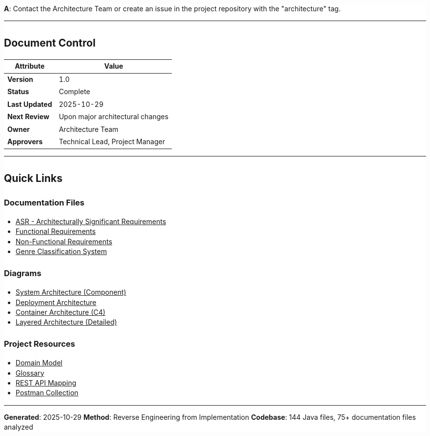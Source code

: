 **A**: Contact the Architecture Team or create an issue in the project repository with the "architecture" tag.

---

## Document Control

| Attribute | Value |
|-----------|-------|
| **Version** | 1.0 |
| **Status** | Complete |
| **Last Updated** | 2025-10-29 |
| **Next Review** | Upon major architectural changes |
| **Owner** | Architecture Team |
| **Approvers** | Technical Lead, Project Manager |

---

## Quick Links

### Documentation Files
- [ASR - Architecturally Significant Requirements](ASR-ArchitecturallySignificantRequirements.md)
- [Functional Requirements](FunctionalRequirements.md)
- [Non-Functional Requirements](NonFunctionalRequirements.md)
- [Genre Classification System](GenreClassificationSystem.md)

### Diagrams
- [System Architecture (Component)](SystemArchitecture.puml)
- [Deployment Architecture](DeploymentArchitecture.puml)
- [Container Architecture (C4)](ContainerArchitecture.puml)
- [Layered Architecture (Detailed)](LayeredArchitecture.puml)

### Project Resources
- [Domain Model](../GlobalArtifacts/DomainModel.puml)
- [Glossary](../GlobalArtifacts/Glossary.md)
- [REST API Mapping](../Phase2/RestMapping.md)
- [Postman Collection](../Psoft-G1.postman_collection.json)

---

**Generated**: 2025-10-29
**Method**: Reverse Engineering from Implementation
**Codebase**: 144 Java files, 75+ documentation files analyzed
